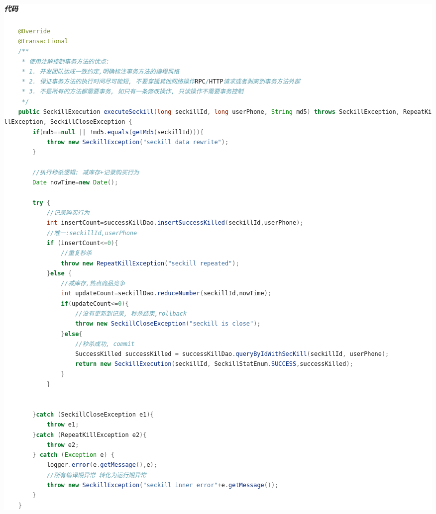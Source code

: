 ##### 代码

~~~java
    @Override
    @Transactional
    /**
     * 使用注解控制事务方法的优点:
     * 1. 开发团队达成一致约定,明确标注事务方法的编程风格
     * 2. 保证事务方法的执行时间尽可能短, 不要穿插其他网络操作RPC/HTTP请求或者剥离到事务方法外部
     * 3. 不是所有的方法都需要事务, 如只有一条修改操作, 只读操作不需要事务控制
     */
    public SeckillExecution executeSeckill(long seckillId, long userPhone, String md5) throws SeckillException, RepeatKillException, SeckillCloseException {
        if(md5==null || !md5.equals(getMd5(seckillId))){
            throw new SeckillException("seckill data rewrite");
        }

        //执行秒杀逻辑: 减库存+记录购买行为
        Date nowTime=new Date();

        try {
            //记录购买行为
            int insertCount=successKillDao.insertSuccessKilled(seckillId,userPhone);
            //唯一:seckillId,userPhone
            if (insertCount<=0){
                //重复秒杀
                throw new RepeatKillException("seckill repeated");
            }else {
                //减库存,热点商品竞争
                int updateCount=seckillDao.reduceNumber(seckillId,nowTime);
                if(updateCount<=0){
                    //没有更新到记录, 秒杀结束,rollback
                    throw new SeckillCloseException("seckill is close");
                }else{
                    //秒杀成功, commit
                    SuccessKilled successKilled = successKillDao.queryByIdWithSecKill(seckillId, userPhone);
                    return new SeckillExecution(seckillId, SeckillStatEnum.SUCCESS,successKilled);
                }
            }


        }catch (SeckillCloseException e1){
            throw e1;
        }catch (RepeatKillException e2){
            throw e2;
        } catch (Exception e) {
            logger.error(e.getMessage(),e);
            //所有编译期异常 转化为运行期异常
            throw new SeckillException("seckill inner error"+e.getMessage());
        }
    }
~~~
